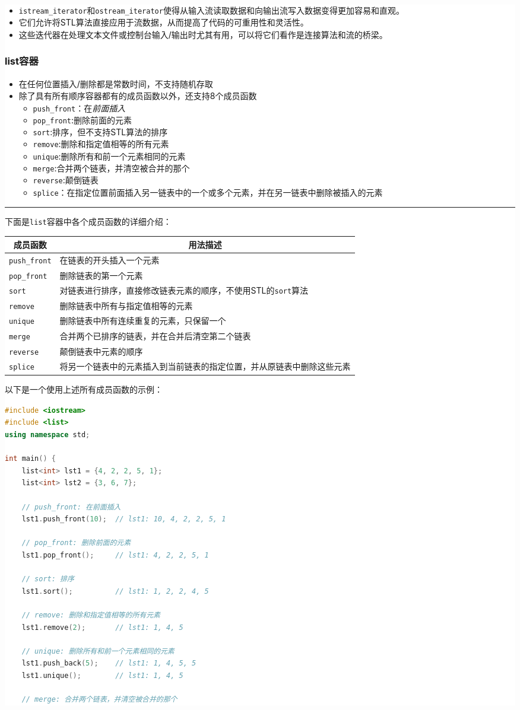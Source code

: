 - `istream_iterator`和`ostream_iterator`使得从输入流读取数据和向输出流写入数据变得更加容易和直观。
- 它们允许将STL算法直接应用于流数据，从而提高了代码的可重用性和灵活性。
- 这些迭代器在处理文本文件或控制台输入/输出时尤其有用，可以将它们看作是连接算法和流的桥梁。

### list容器

- 在任何位置插入/删除都是常数时间，不支持随机存取
- 除了具有所有顺序容器都有的成员函数以外，还支持8个成员函数
  - `push_front`：在*前面插入*
  - `pop_front`:删除前面的元素
  - `sort`:排序，但不支持STL算法的排序
  - `remove`:删除和指定值相等的所有元素
  - `unique`:删除所有和前一个元素相同的元素
  - `merge`:合并两个链表，并清空被合并的那个
  - `reverse`:颠倒链表
  - `splice`：在指定位置前面插入另一链表中的一个或多个元素，并在另一链表中删除被插入的元素

___

下面是`list`容器中各个成员函数的详细介绍：

| 成员函数     | 用法描述                                                     |
| ------------ | ------------------------------------------------------------ |
| `push_front` | 在链表的开头插入一个元素                                     |
| `pop_front`  | 删除链表的第一个元素                                         |
| `sort`       | 对链表进行排序，直接修改链表元素的顺序，不使用STL的`sort`算法 |
| `remove`     | 删除链表中所有与指定值相等的元素                             |
| `unique`     | 删除链表中所有连续重复的元素，只保留一个                     |
| `merge`      | 合并两个已排序的链表，并在合并后清空第二个链表               |
| `reverse`    | 颠倒链表中元素的顺序                                         |
| `splice`     | 将另一个链表中的元素插入到当前链表的指定位置，并从原链表中删除这些元素 |

以下是一个使用上述所有成员函数的示例：

```cpp
#include <iostream>
#include <list>
using namespace std;

int main() {
    list<int> lst1 = {4, 2, 2, 5, 1};
    list<int> lst2 = {3, 6, 7};

    // push_front: 在前面插入
    lst1.push_front(10);  // lst1: 10, 4, 2, 2, 5, 1

    // pop_front: 删除前面的元素
    lst1.pop_front();     // lst1: 4, 2, 2, 5, 1

    // sort: 排序
    lst1.sort();          // lst1: 1, 2, 2, 4, 5

    // remove: 删除和指定值相等的所有元素
    lst1.remove(2);       // lst1: 1, 4, 5

    // unique: 删除所有和前一个元素相同的元素
    lst1.push_back(5);    // lst1: 1, 4, 5, 5
    lst1.unique();        // lst1: 1, 4, 5

    // merge: 合并两个链表，并清空被合并的那个
```